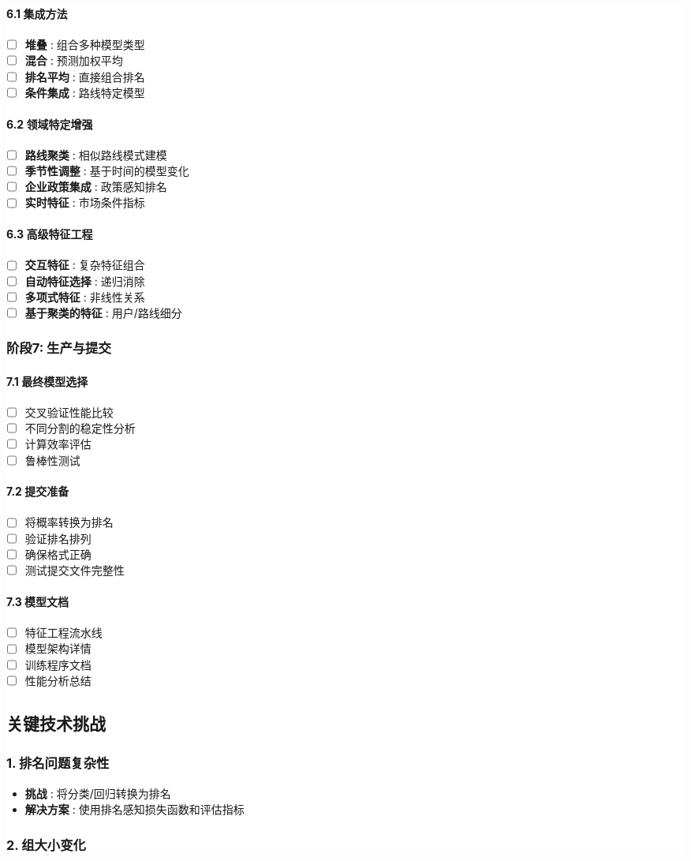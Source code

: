 #### 6.1 集成方法

* [ ] **堆叠** : 组合多种模型类型
* [ ] **混合** : 预测加权平均
* [ ] **排名平均** : 直接组合排名
* [ ] **条件集成** : 路线特定模型

#### 6.2 领域特定增强

* [ ] **路线聚类** : 相似路线模式建模
* [ ] **季节性调整** : 基于时间的模型变化
* [ ] **企业政策集成** : 政策感知排名
* [ ] **实时特征** : 市场条件指标

#### 6.3 高级特征工程

* [ ] **交互特征** : 复杂特征组合
* [ ] **自动特征选择** : 递归消除
* [ ] **多项式特征** : 非线性关系
* [ ] **基于聚类的特征** : 用户/路线细分

### 阶段7: 生产与提交

#### 7.1 最终模型选择

* [ ] 交叉验证性能比较
* [ ] 不同分割的稳定性分析
* [ ] 计算效率评估
* [ ] 鲁棒性测试

#### 7.2 提交准备

* [ ] 将概率转换为排名
* [ ] 验证排名排列
* [ ] 确保格式正确
* [ ] 测试提交文件完整性

#### 7.3 模型文档

* [ ] 特征工程流水线
* [ ] 模型架构详情
* [ ] 训练程序文档
* [ ] 性能分析总结

## 关键技术挑战

### 1. 排名问题复杂性

* **挑战** : 将分类/回归转换为排名
* **解决方案** : 使用排名感知损失函数和评估指标

### 2. 组大小变化
